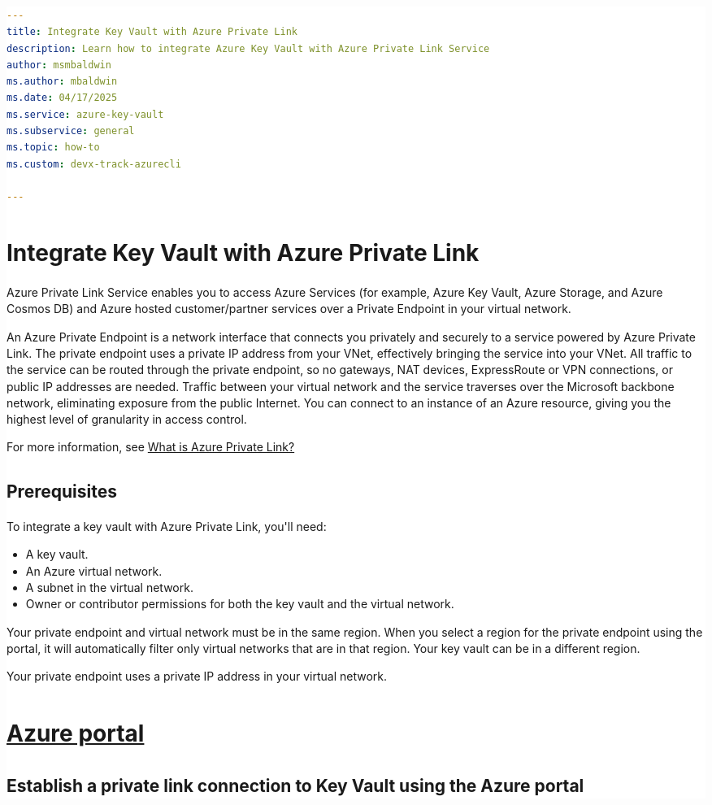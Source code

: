 ```yaml
---
title: Integrate Key Vault with Azure Private Link
description: Learn how to integrate Azure Key Vault with Azure Private Link Service
author: msmbaldwin
ms.author: mbaldwin
ms.date: 04/17/2025
ms.service: azure-key-vault
ms.subservice: general
ms.topic: how-to
ms.custom: devx-track-azurecli

---
```


# Integrate Key Vault with Azure Private Link

Azure Private Link Service enables you to access Azure Services (for example, Azure Key Vault, Azure Storage, and Azure Cosmos DB) and Azure hosted customer/partner services over a Private Endpoint in your virtual network.

An Azure Private Endpoint is a network interface that connects you privately and securely to a service powered by Azure Private Link. The private endpoint uses a private IP address from your VNet, effectively bringing the service into your VNet. All traffic to the service can be routed through the private endpoint, so no gateways, NAT devices, ExpressRoute or VPN connections, or public IP addresses are needed. Traffic between your virtual network and the service traverses over the Microsoft backbone network, eliminating exposure from the public Internet. You can connect to an instance of an Azure resource, giving you the highest level of granularity in access control.

For more information, see [What is Azure Private Link?](/azure/private-link/private-link-overview)

## Prerequisites

To integrate a key vault with Azure Private Link, you'll need:

- A key vault.
- An Azure virtual network.
- A subnet in the virtual network.
- Owner or contributor permissions for both the key vault and the virtual network.

Your private endpoint and virtual network must be in the same region. When you select a region for the private endpoint using the portal, it will automatically filter only virtual networks that are in that region. Your key vault can be in a different region.

Your private endpoint uses a private IP address in your virtual network.

# [Azure portal](#tab/portal)

## Establish a private link connection to Key Vault using the Azure portal
